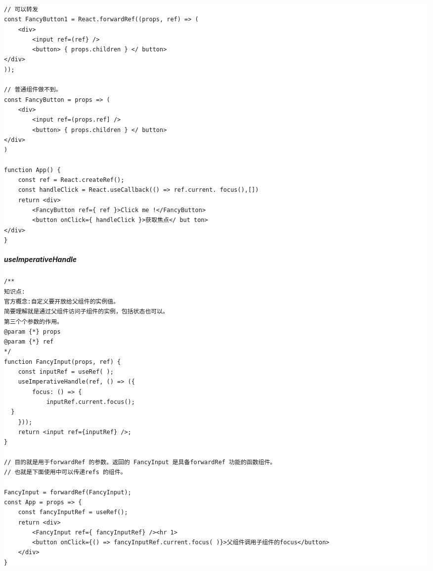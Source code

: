 ```tsx
// 可以转发
const FancyButton1 = React.forwardRef((props, ref) => (
	<div>
		<input ref=(ref} />
		<button> { props.children } </ button>
</div>
));

// 普通组件做不到。
const FancyButton = props => (
	<div>
		<input ref=(props.ref] />
		<button> { props.children } </ button>
</div>
)

function Aрр() {
	const ref = React.createRef();
	const handleClick = React.useCallback(() => ref.current. focus(),[])
	return <div>
		<FancyButton ref={ ref }>Click me !</FancyButton>
		<button onClick={ handleClick }>获取焦点</ but ton>
</div>
}
```

##### useImperativeHandle

```tsx
/**
知识点:
官方概念:自定义要开放给父组件的实例值。
简要理解就是通过父组件访问子组件的实例，包括状态也可以。
第三个个参数的作用。
@param {*} props
@param {*} ref
*/
function FancyInput(props, ref) {
	const inputRef = useRef( );
	useImperativeHandle(ref, () => ({
		focus: () => {
			inputRef.current.focus();
  }
	}));
	return <input ref={inputRef} />;
}

// 目的就是用于forwardRef 的参数。返回的 FancyInput 是具备forwardRef 功能的函数组件。
// 也就是下面使用中可以传递refs 的组件。

FancyInput = forwardRef(FancyInput);
const App = props => {
	const fancyInputRef = useRef();
	return <div>
		<FancyInput ref={ fancyInputRef} /><hr 1>
		<button onClick={() => fancyInputRef.current.focus( )}>父组件调用子组件的focus</button>
	</div>
}
```
